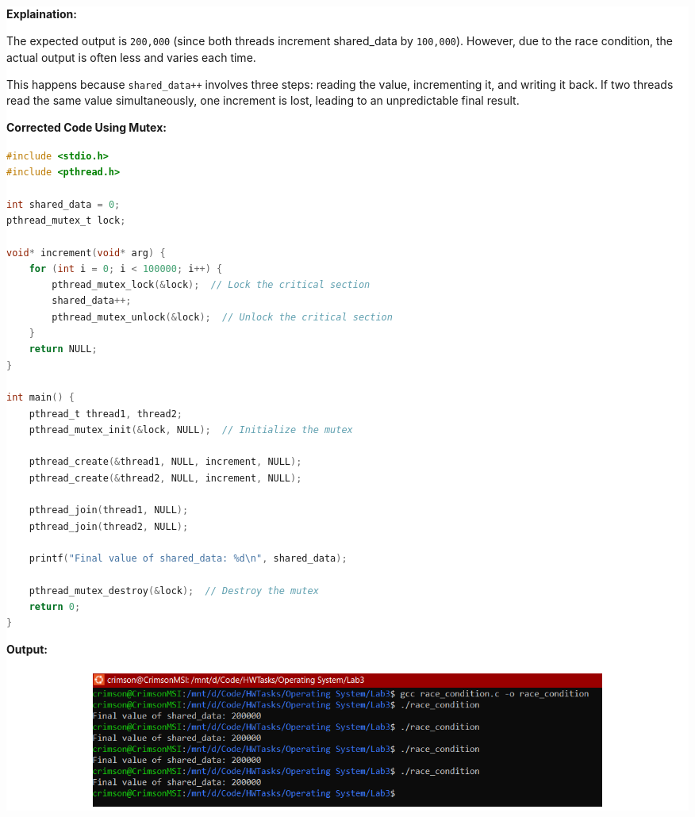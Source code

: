 **Explaination:**

The expected output is `200,000` (since both threads increment shared_data by `100,000`). However, due to the race condition, the actual output is often less and varies each time.

This happens because `shared_data++` involves three steps: reading the value, incrementing it, and writing it back. If two threads read the same value simultaneously, one increment is lost, leading to an unpredictable final result.

**Corrected Code Using Mutex:**

```c
#include <stdio.h>
#include <pthread.h>

int shared_data = 0;
pthread_mutex_t lock;

void* increment(void* arg) {
    for (int i = 0; i < 100000; i++) {
        pthread_mutex_lock(&lock);  // Lock the critical section
        shared_data++;
        pthread_mutex_unlock(&lock);  // Unlock the critical section
    }
    return NULL;
}

int main() {
    pthread_t thread1, thread2;
    pthread_mutex_init(&lock, NULL);  // Initialize the mutex

    pthread_create(&thread1, NULL, increment, NULL);
    pthread_create(&thread2, NULL, increment, NULL);

    pthread_join(thread1, NULL);
    pthread_join(thread2, NULL);

    printf("Final value of shared_data: %d\n", shared_data);

    pthread_mutex_destroy(&lock);  // Destroy the mutex
    return 0;
}
```

**Output:**

<div style="text-align: center; margin-top: 20px">
    <img src="image-6.png" alt="Task 5 Output" width="642"/>
</div>
